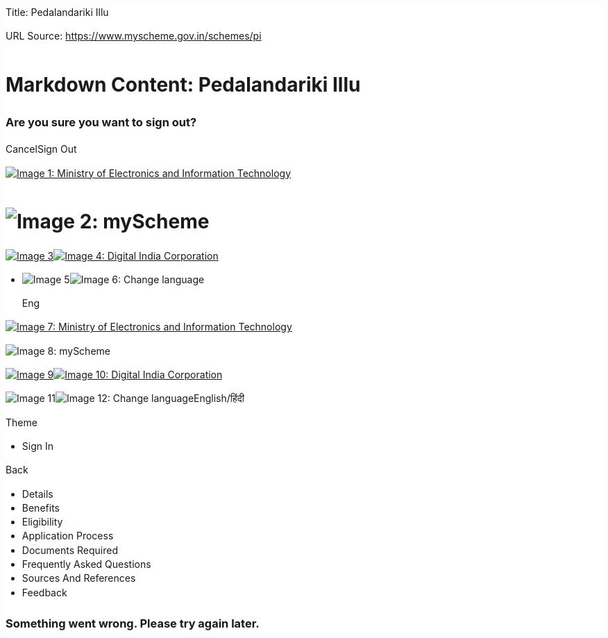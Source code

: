 Title: Pedalandariki Illu

URL Source: https://www.myscheme.gov.in/schemes/pi

Markdown Content:
Pedalandariki Illu
===============
  

### Are you sure you want to sign out?

CancelSign Out

[![Image 1: Ministry of Electronics and Information Technology](https://cdn.myscheme.in/images/logos/emblem-black.svg)](https://www.myscheme.gov.in/)

![Image 2: myScheme](https://cdn.myscheme.in/images/logos/myscheme-logo-black.svg)
==================================================================================

[![Image 3](blob:https://www.myscheme.gov.in/7029bfa5283c1934d72d4efe1c626373)![Image 4: Digital India Corporation](https://cdn.myscheme.in/images/logos/digital-india-black.svg)](https://www.digitalindia.gov.in/)

*   ![Image 5](blob:https://www.myscheme.gov.in/39e3356370f513e3664ceae4ebfc3a5a)![Image 6: Change language](blob:https://www.myscheme.gov.in/b9a31d3949b1882a09ed2f8508d538f3)
    
    Eng
    

[![Image 7: Ministry of Electronics and Information Technology](https://cdn.myscheme.in/images/logos/emblem-black.svg)](https://www.myscheme.gov.in/)

![Image 8: myScheme](https://cdn.myscheme.in/images/logos/myscheme-logo-black.svg)

[![Image 9](blob:https://www.myscheme.gov.in/04e0786ebe0ffe2b3244c2451b75b80f)![Image 10: Digital India Corporation](https://cdn.myscheme.in/images/logos/digital-india-black.svg)](https://www.digitalindia.gov.in/)

![Image 11](blob:https://www.myscheme.gov.in/39e3356370f513e3664ceae4ebfc3a5a)![Image 12: Change language](https://cdn.myscheme.in/images/icons/language.svg)English/हिंदी

Theme

*   Sign In

Back

*   Details
*   Benefits
*   Eligibility
*   Application Process
*   Documents Required
*   Frequently Asked Questions
*   Sources And References
*   Feedback

### Something went wrong. Please try again later.
